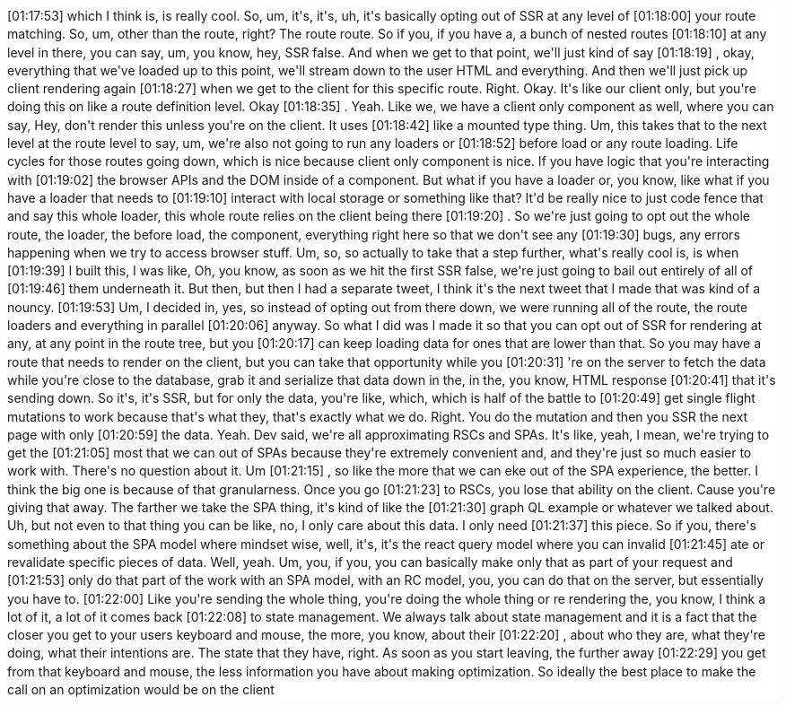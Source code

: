 [01:17:53]  which I think is, is really cool. So, um, it's, it's, uh, it's basically opting out of SSR at any level of
[01:18:00]  your route matching. So, um, other than the route, right? The route route. So if you, if you have a, a bunch of nested routes
[01:18:10]  at any level in there, you can say, um, you know, hey, SSR false. And when we get to that point, we'll just kind of say
[01:18:19] , okay, everything that we've loaded up to this point, we'll stream down to the user HTML and everything. And then we'll just pick up client rendering again
[01:18:27]  when we get to the client for this specific route. Right. Okay. It's like our client only, but you're doing this on like a route definition level. Okay
[01:18:35] . Yeah. Like we, we have a client only component as well, where you can say, Hey, don't render this unless you're on the client. It uses
[01:18:42]  like a mounted type thing. Um, this takes that to the next level at the route level to say, um, we're also not going to run any loaders or
[01:18:52]  before load or any route loading. Life cycles for those routes going down, which is nice because client only component is nice. If you have logic that you're interacting with
[01:19:02]  the browser APIs and the DOM inside of a component. But what if you have a loader or, you know, like what if you have a loader that needs to
[01:19:10]  interact with local storage or something like that? It'd be really nice to just code fence that and say this whole loader, this whole route relies on the client being there
[01:19:20] . So we're just going to opt out the whole route, the loader, the before load, the component, everything right here so that we don't see any
[01:19:30]  bugs, any errors happening when we try to access browser stuff. Um, so, so actually to take that a step further, what's really cool is, is when
[01:19:39]  I built this, I was like, Oh, you know, as soon as we hit the first SSR false, we're just going to bail out entirely of all of
[01:19:46]  them underneath it. But then, but then I had a separate tweet, I think it's the next tweet that I made that was kind of a nouncy.
[01:19:53]  Um, I decided in, yes, so instead of opting out from there down, we were running all of the route, the route loaders and everything in parallel
[01:20:06]  anyway. So what I did was I made it so that you can opt out of SSR for rendering at any, at any point in the route tree, but you
[01:20:17]  can keep loading data for ones that are lower than that. So you may have a route that needs to render on the client, but you can take that opportunity while you
[01:20:31] 're on the server to fetch the data while you're close to the database, grab it and serialize that data down in the, in the, you know, HTML response
[01:20:41]  that it's sending down. So it's, it's SSR, but for only the data, you're like, which, which is half of the battle to
[01:20:49]  get single flight mutations to work because that's what they, that's exactly what we do. Right. You do the mutation and then you SSR the next page with only
[01:20:59]  the data. Yeah. Dev said, we're all approximating RSCs and SPAs. It's like, yeah, I mean, we're trying to get the
[01:21:05]  most that we can out of SPAs because they're extremely convenient and, and they're just so much easier to work with. There's no question about it. Um
[01:21:15] , so like the more that we can eke out of the SPA experience, the better. I think the big one is because of that granularness. Once you go
[01:21:23]  to RSCs, you lose that ability on the client. Cause you're giving that away. The farther we take the SPA thing, it's kind of like the
[01:21:30]  graph QL example or whatever we talked about. Uh, but not even to that thing you can be like, no, I only care about this data. I only need
[01:21:37]  this piece. So if you, there's something about the SPA model where mindset wise, well, it's, it's the react query model where you can invalid
[01:21:45] ate or revalidate specific pieces of data. Well, yeah. Um, you, if you, you can basically make only that as part of your request and
[01:21:53]  only do that part of the work with an SPA model, with an RC model, you, you can do that on the server, but essentially you have to.
[01:22:00]  Like you're sending the whole thing, you're doing the whole thing or re rendering the, you know, I think a lot of it, a lot of it comes back
[01:22:08]  to state management. We always talk about state management and it is a fact that the closer you get to your users keyboard and mouse, the more, you know, about their
[01:22:20] , about who they are, what they're doing, what their intentions are. The state that they have, right. As soon as you start leaving, the further away
[01:22:29]  you get from that keyboard and mouse, the less information you have about making optimization. So ideally the best place to make the call on an optimization would be on the client